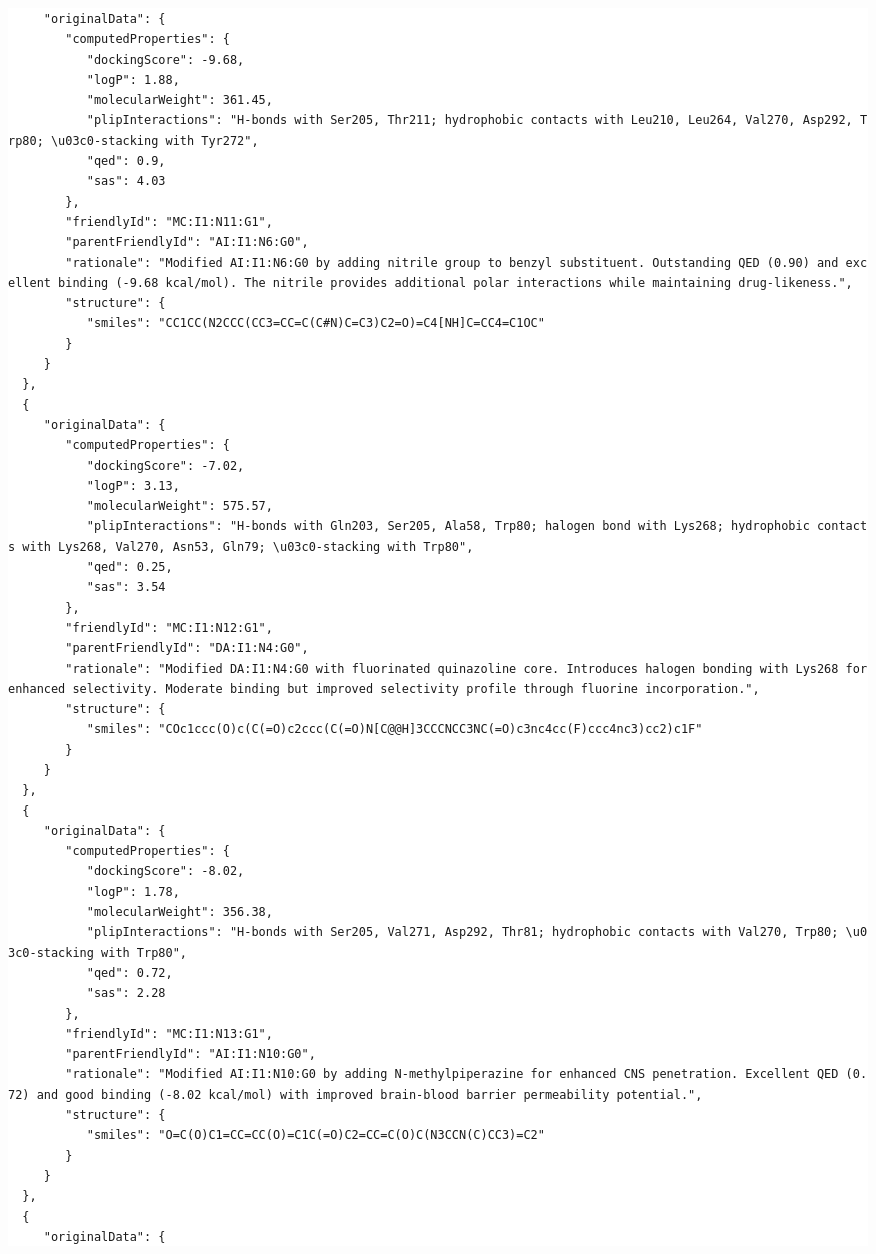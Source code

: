          "originalData": {
            "computedProperties": {
               "dockingScore": -9.68,
               "logP": 1.88,
               "molecularWeight": 361.45,
               "plipInteractions": "H-bonds with Ser205, Thr211; hydrophobic contacts with Leu210, Leu264, Val270, Asp292, Trp80; \u03c0-stacking with Tyr272",
               "qed": 0.9,
               "sas": 4.03
            },
            "friendlyId": "MC:I1:N11:G1",
            "parentFriendlyId": "AI:I1:N6:G0",
            "rationale": "Modified AI:I1:N6:G0 by adding nitrile group to benzyl substituent. Outstanding QED (0.90) and excellent binding (-9.68 kcal/mol). The nitrile provides additional polar interactions while maintaining drug-likeness.",
            "structure": {
               "smiles": "CC1CC(N2CCC(CC3=CC=C(C#N)C=C3)C2=O)=C4[NH]C=CC4=C1OC"
            }
         }
      },
      {
         "originalData": {
            "computedProperties": {
               "dockingScore": -7.02,
               "logP": 3.13,
               "molecularWeight": 575.57,
               "plipInteractions": "H-bonds with Gln203, Ser205, Ala58, Trp80; halogen bond with Lys268; hydrophobic contacts with Lys268, Val270, Asn53, Gln79; \u03c0-stacking with Trp80",
               "qed": 0.25,
               "sas": 3.54
            },
            "friendlyId": "MC:I1:N12:G1",
            "parentFriendlyId": "DA:I1:N4:G0",
            "rationale": "Modified DA:I1:N4:G0 with fluorinated quinazoline core. Introduces halogen bonding with Lys268 for enhanced selectivity. Moderate binding but improved selectivity profile through fluorine incorporation.",
            "structure": {
               "smiles": "COc1ccc(O)c(C(=O)c2ccc(C(=O)N[C@@H]3CCCNCC3NC(=O)c3nc4cc(F)ccc4nc3)cc2)c1F"
            }
         }
      },
      {
         "originalData": {
            "computedProperties": {
               "dockingScore": -8.02,
               "logP": 1.78,
               "molecularWeight": 356.38,
               "plipInteractions": "H-bonds with Ser205, Val271, Asp292, Thr81; hydrophobic contacts with Val270, Trp80; \u03c0-stacking with Trp80",
               "qed": 0.72,
               "sas": 2.28
            },
            "friendlyId": "MC:I1:N13:G1",
            "parentFriendlyId": "AI:I1:N10:G0",
            "rationale": "Modified AI:I1:N10:G0 by adding N-methylpiperazine for enhanced CNS penetration. Excellent QED (0.72) and good binding (-8.02 kcal/mol) with improved brain-blood barrier permeability potential.",
            "structure": {
               "smiles": "O=C(O)C1=CC=CC(O)=C1C(=O)C2=CC=C(O)C(N3CCN(C)CC3)=C2"
            }
         }
      },
      {
         "originalData": {
